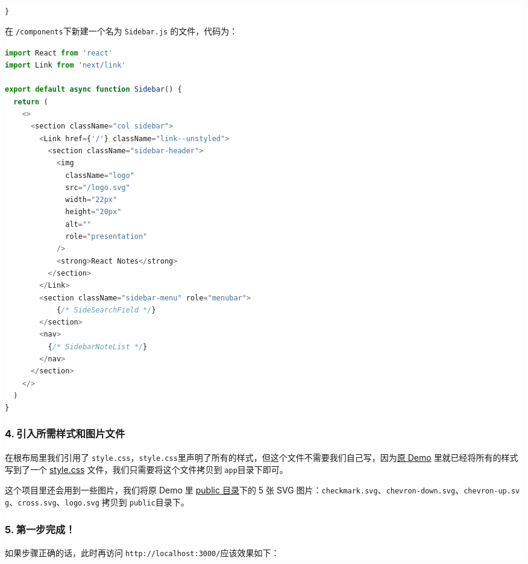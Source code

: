 ```javascript
}

```

在 `/components`下新建一个名为 `Sidebar.js` 的文件，代码为：

```javascript
import React from 'react'
import Link from 'next/link'

export default async function Sidebar() {
  return (
    <>
      <section className="col sidebar">
        <Link href={'/'} className="link--unstyled">
          <section className="sidebar-header">
            <img
              className="logo"
              src="/logo.svg"
              width="22px"
              height="20px"
              alt=""
              role="presentation"
            />
            <strong>React Notes</strong>
          </section>
        </Link>
        <section className="sidebar-menu" role="menubar">
            {/* SideSearchField */}
        </section>
        <nav>
          {/* SidebarNoteList */}
        </nav>
      </section>
    </>
  )
}
```

### 4. 引入所需样式和图片文件

在根布局里我们引用了 `style.css`，`style.css`里声明了所有的样式，但这个文件不需要我们自己写，因为[原 Demo](https://github.com/reactjs/server-components-demo/tree/main) 里就已经将所有的样式写到了一个 [style.css](https://github.com/reactjs/server-components-demo/blob/main/public/style.css) 文件，我们只需要将这个文件拷贝到 `app`目录下即可。

这个项目里还会用到一些图片，我们将原 Demo 里 [public 目录](https://github.com/reactjs/server-components-demo/tree/main/public)下的 5 张 SVG 图片：`checkmark.svg`、`chevron-down.svg`、`chevron-up.svg`、`cross.svg`、`logo.svg` 拷贝到 `public`目录下。

### 5. 第一步完成！

如果步骤正确的话，此时再访问 `http://localhost:3000/`应该效果如下：
